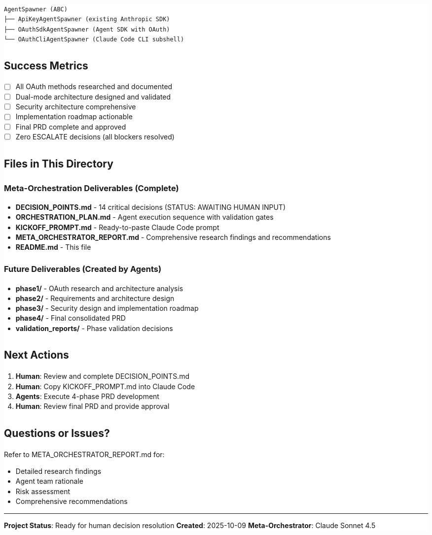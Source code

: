 ```
AgentSpawner (ABC)
├── ApiKeyAgentSpawner (existing Anthropic SDK)
├── OAuthSdkAgentSpawner (Agent SDK with OAuth)
└── OAuthCliAgentSpawner (Claude Code CLI subshell)
```

## Success Metrics

- [ ] All OAuth methods researched and documented
- [ ] Dual-mode architecture designed and validated
- [ ] Security architecture comprehensive
- [ ] Implementation roadmap actionable
- [ ] Final PRD complete and approved
- [ ] Zero ESCALATE decisions (all blockers resolved)

## Files in This Directory

### Meta-Orchestration Deliverables (Complete)
- **DECISION_POINTS.md** - 14 critical decisions (STATUS: AWAITING HUMAN INPUT)
- **ORCHESTRATION_PLAN.md** - Agent execution sequence with validation gates
- **KICKOFF_PROMPT.md** - Ready-to-paste Claude Code prompt
- **META_ORCHESTRATOR_REPORT.md** - Comprehensive research findings and recommendations
- **README.md** - This file

### Future Deliverables (Created by Agents)
- **phase1/** - OAuth research and architecture analysis
- **phase2/** - Requirements and architecture design
- **phase3/** - Security design and implementation roadmap
- **phase4/** - Final consolidated PRD
- **validation_reports/** - Phase validation decisions

## Next Actions

1. **Human**: Review and complete DECISION_POINTS.md
2. **Human**: Copy KICKOFF_PROMPT.md into Claude Code
3. **Agents**: Execute 4-phase PRD development
4. **Human**: Review final PRD and provide approval

## Questions or Issues?

Refer to META_ORCHESTRATOR_REPORT.md for:
- Detailed research findings
- Agent team rationale
- Risk assessment
- Comprehensive recommendations

---

**Project Status**: Ready for human decision resolution
**Created**: 2025-10-09
**Meta-Orchestrator**: Claude Sonnet 4.5
